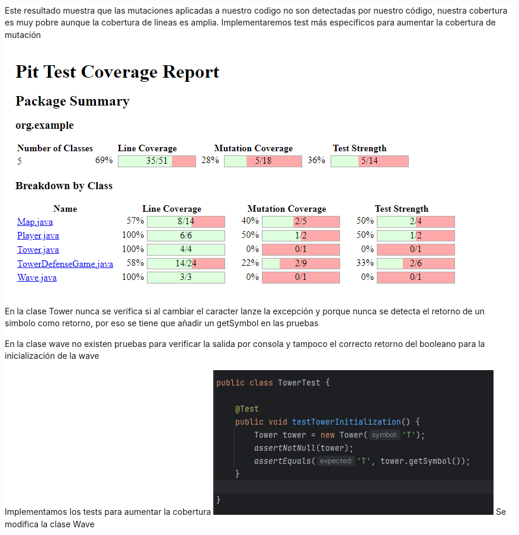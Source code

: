 Este resultado muestra que las mutaciones aplicadas a nuestro codigo no son detectadas por nuestro código, nuestra cobertura es muy pobre aunque la cobertura de lineas es amplia. Implementaremos test más especificos para aumentar la cobertura de mutación 

![alt text](22.png)

En la clase Tower nunca se verifica si al cambiar el caracter lanze la excepción y porque nunca se detecta el retorno de un simbolo como retorno, por eso se tiene que añadir un getSymbol en las pruebas

En la clase wave no existen pruebas para verificar la salida por consola y tampoco el correcto retorno del booleano para la inicialización de la wave

Implementamos los tests para aumentar la cobertura
![alt text](25.png)
Se modifica la clase Wave 